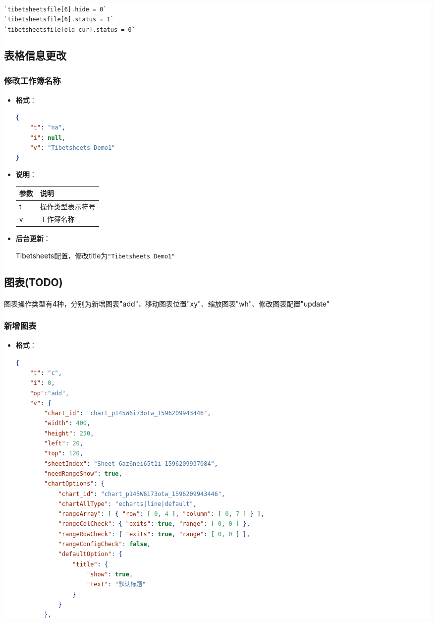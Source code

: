     `tibetsheetsfile[6].hide = 0`
    `tibetsheetsfile[6].status = 1`
    `tibetsheetsfile[old_cur].status = 0`

## 表格信息更改

### 修改工作簿名称

- **格式**：

    ```json
    {
        "t": "na",
        "i": null,
        "v": "Tibetsheets Demo1"
    }
    ```

- **说明**：

    |参数|说明|
    | ------------ | ------------ |
    |t|操作类型表示符号|
    |v|工作簿名称|

- **后台更新**：
  
    Tibetsheets配置，修改title为`"Tibetsheets Demo1"`

## 图表(TODO)

图表操作类型有4种，分别为新增图表"add"、移动图表位置"xy"、缩放图表"wh"、修改图表配置"update"

### 新增图表

- **格式**：

    ```json
    {
        "t": "c",
        "i": 0,
        "op":"add",
        "v": {
            "chart_id": "chart_p145W6i73otw_1596209943446",
            "width": 400,
            "height": 250,
            "left": 20,
            "top": 120,
            "sheetIndex": "Sheet_6az6nei65t1i_1596209937084",
            "needRangeShow": true,
            "chartOptions": {
                "chart_id": "chart_p145W6i73otw_1596209943446",
                "chartAllType": "echarts|line|default",
                "rangeArray": [ { "row": [ 0, 4 ], "column": [ 0, 7 ] } ],
                "rangeColCheck": { "exits": true, "range": [ 0, 0 ] },
                "rangeRowCheck": { "exits": true, "range": [ 0, 0 ] },
                "rangeConfigCheck": false,
                "defaultOption": {
                    "title": {
                        "show": true,
                        "text": "默认标题"
                    }
                }
            },